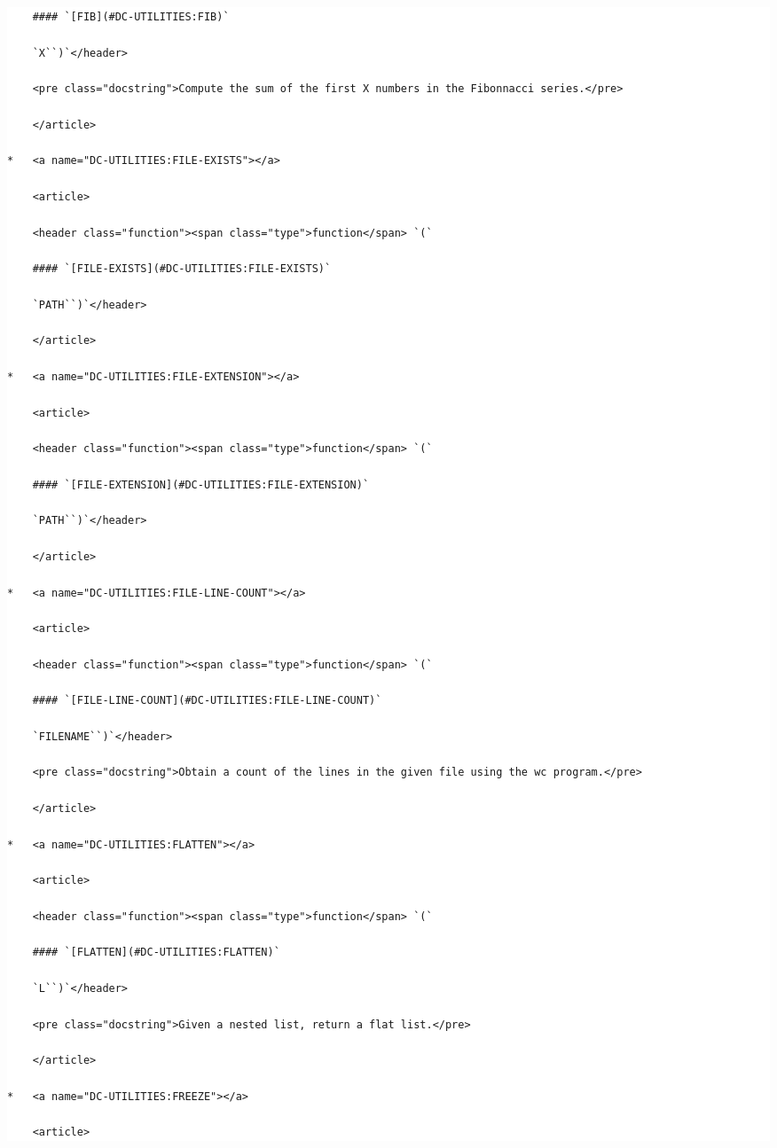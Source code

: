        #### `[FIB](#DC-UTILITIES:FIB)`

        `X``)`</header>

        <pre class="docstring">Compute the sum of the first X numbers in the Fibonnacci series.</pre>

        </article>

    *   <a name="DC-UTILITIES:FILE-EXISTS"></a>

        <article>

        <header class="function"><span class="type">function</span> `(`

        #### `[FILE-EXISTS](#DC-UTILITIES:FILE-EXISTS)`

        `PATH``)`</header>

        </article>

    *   <a name="DC-UTILITIES:FILE-EXTENSION"></a>

        <article>

        <header class="function"><span class="type">function</span> `(`

        #### `[FILE-EXTENSION](#DC-UTILITIES:FILE-EXTENSION)`

        `PATH``)`</header>

        </article>

    *   <a name="DC-UTILITIES:FILE-LINE-COUNT"></a>

        <article>

        <header class="function"><span class="type">function</span> `(`

        #### `[FILE-LINE-COUNT](#DC-UTILITIES:FILE-LINE-COUNT)`

        `FILENAME``)`</header>

        <pre class="docstring">Obtain a count of the lines in the given file using the wc program.</pre>

        </article>

    *   <a name="DC-UTILITIES:FLATTEN"></a>

        <article>

        <header class="function"><span class="type">function</span> `(`

        #### `[FLATTEN](#DC-UTILITIES:FLATTEN)`

        `L``)`</header>

        <pre class="docstring">Given a nested list, return a flat list.</pre>

        </article>

    *   <a name="DC-UTILITIES:FREEZE"></a>

        <article>
